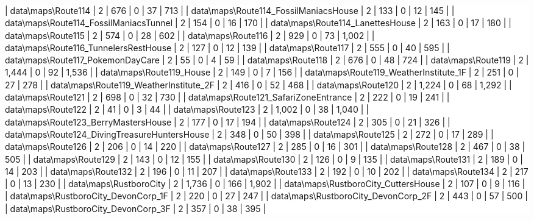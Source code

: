 | data\\maps\\Route114 | 2 | 676 | 0 | 37 | 713 |
| data\\maps\\Route114_FossilManiacsHouse | 2 | 133 | 0 | 12 | 145 |
| data\\maps\\Route114_FossilManiacsTunnel | 2 | 154 | 0 | 16 | 170 |
| data\\maps\\Route114_LanettesHouse | 2 | 163 | 0 | 17 | 180 |
| data\\maps\\Route115 | 2 | 574 | 0 | 28 | 602 |
| data\\maps\\Route116 | 2 | 929 | 0 | 73 | 1,002 |
| data\\maps\\Route116_TunnelersRestHouse | 2 | 127 | 0 | 12 | 139 |
| data\\maps\\Route117 | 2 | 555 | 0 | 40 | 595 |
| data\\maps\\Route117_PokemonDayCare | 2 | 55 | 0 | 4 | 59 |
| data\\maps\\Route118 | 2 | 676 | 0 | 48 | 724 |
| data\\maps\\Route119 | 2 | 1,444 | 0 | 92 | 1,536 |
| data\\maps\\Route119_House | 2 | 149 | 0 | 7 | 156 |
| data\\maps\\Route119_WeatherInstitute_1F | 2 | 251 | 0 | 27 | 278 |
| data\\maps\\Route119_WeatherInstitute_2F | 2 | 416 | 0 | 52 | 468 |
| data\\maps\\Route120 | 2 | 1,224 | 0 | 68 | 1,292 |
| data\\maps\\Route121 | 2 | 698 | 0 | 32 | 730 |
| data\\maps\\Route121_SafariZoneEntrance | 2 | 222 | 0 | 19 | 241 |
| data\\maps\\Route122 | 2 | 41 | 0 | 3 | 44 |
| data\\maps\\Route123 | 2 | 1,002 | 0 | 38 | 1,040 |
| data\\maps\\Route123_BerryMastersHouse | 2 | 177 | 0 | 17 | 194 |
| data\\maps\\Route124 | 2 | 305 | 0 | 21 | 326 |
| data\\maps\\Route124_DivingTreasureHuntersHouse | 2 | 348 | 0 | 50 | 398 |
| data\\maps\\Route125 | 2 | 272 | 0 | 17 | 289 |
| data\\maps\\Route126 | 2 | 206 | 0 | 14 | 220 |
| data\\maps\\Route127 | 2 | 285 | 0 | 16 | 301 |
| data\\maps\\Route128 | 2 | 467 | 0 | 38 | 505 |
| data\\maps\\Route129 | 2 | 143 | 0 | 12 | 155 |
| data\\maps\\Route130 | 2 | 126 | 0 | 9 | 135 |
| data\\maps\\Route131 | 2 | 189 | 0 | 14 | 203 |
| data\\maps\\Route132 | 2 | 196 | 0 | 11 | 207 |
| data\\maps\\Route133 | 2 | 192 | 0 | 10 | 202 |
| data\\maps\\Route134 | 2 | 217 | 0 | 13 | 230 |
| data\\maps\\RustboroCity | 2 | 1,736 | 0 | 166 | 1,902 |
| data\\maps\\RustboroCity_CuttersHouse | 2 | 107 | 0 | 9 | 116 |
| data\\maps\\RustboroCity_DevonCorp_1F | 2 | 220 | 0 | 27 | 247 |
| data\\maps\\RustboroCity_DevonCorp_2F | 2 | 443 | 0 | 57 | 500 |
| data\\maps\\RustboroCity_DevonCorp_3F | 2 | 357 | 0 | 38 | 395 |